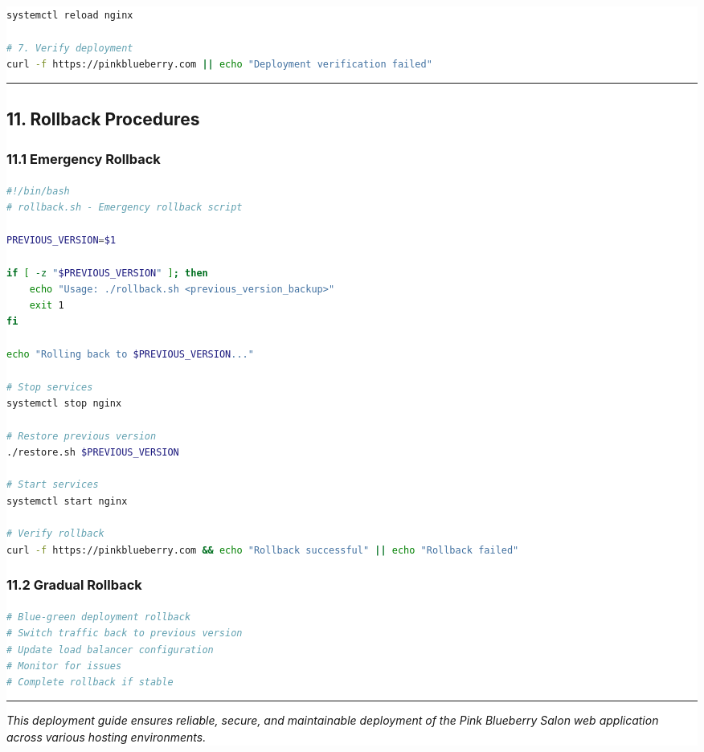 ```bash
systemctl reload nginx

# 7. Verify deployment
curl -f https://pinkblueberry.com || echo "Deployment verification failed"
```

---

## 11. Rollback Procedures

### 11.1 Emergency Rollback
```bash
#!/bin/bash
# rollback.sh - Emergency rollback script

PREVIOUS_VERSION=$1

if [ -z "$PREVIOUS_VERSION" ]; then
    echo "Usage: ./rollback.sh <previous_version_backup>"
    exit 1
fi

echo "Rolling back to $PREVIOUS_VERSION..."

# Stop services
systemctl stop nginx

# Restore previous version
./restore.sh $PREVIOUS_VERSION

# Start services
systemctl start nginx

# Verify rollback
curl -f https://pinkblueberry.com && echo "Rollback successful" || echo "Rollback failed"
```

### 11.2 Gradual Rollback
```bash
# Blue-green deployment rollback
# Switch traffic back to previous version
# Update load balancer configuration
# Monitor for issues
# Complete rollback if stable
```

---

*This deployment guide ensures reliable, secure, and maintainable deployment of the Pink Blueberry Salon web application across various hosting environments.*
